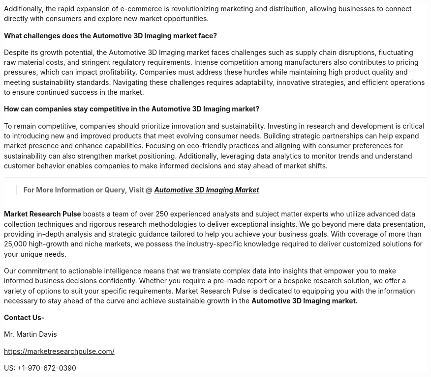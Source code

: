 Additionally, the rapid expansion of e-commerce is revolutionizing marketing and distribution, allowing businesses to connect directly with consumers and explore new market opportunities.</p><p><strong>What challenges does the Automotive 3D Imaging market face?</strong></p><p>Despite its growth potential, the Automotive 3D Imaging market faces challenges such as supply chain disruptions, fluctuating raw material costs, and stringent regulatory requirements. Intense competition among manufacturers also contributes to pricing pressures, which can impact profitability. Companies must address these hurdles while maintaining high product quality and meeting sustainability standards. Navigating these challenges requires adaptability, innovative strategies, and efficient operations to ensure continued success in the market.</p><p><strong>How can companies stay competitive in the Automotive 3D Imaging market?</strong></p><p>To remain competitive, companies should prioritize innovation and sustainability. Investing in research and development is critical to introducing new and improved products that meet evolving consumer needs. Building strategic partnerships can help expand market presence and enhance capabilities. Focusing on eco-friendly practices and aligning with consumer preferences for sustainability can also strengthen market positioning. Additionally, leveraging data analytics to monitor trends and understand customer behavior enables companies to make informed decisions and stay ahead of market shifts.</p><hr /><blockquote><p><strong>For More Information or Query, Visit @&nbsp;<em><a href="https://marketresearchpulse.com/report/107812/automotive-3d-imaging-market?utm_source=Linkedin&utm_medium=020">Automotive 3D Imaging Market</a></em></strong></p></blockquote><hr /><p><strong>Market Research Pulse</strong> boasts a team of over 250 experienced analysts and subject matter experts who utilize advanced data collection techniques and rigorous research methodologies to deliver exceptional insights. We go beyond mere data presentation, providing in-depth analysis and strategic guidance tailored to help you achieve your business goals. With coverage of more than 25,000 high-growth and niche markets, we possess the industry-specific knowledge required to deliver customized solutions for your unique needs.</p><p>Our commitment to actionable intelligence means that we translate complex data into insights that empower you to make informed business decisions confidently. Whether you require a pre-made report or a bespoke research solution, we offer a variety of options to suit your specific requirements. Market Research Pulse is dedicated to equipping you with the information necessary to stay ahead of the curve and achieve sustainable growth in the <strong>Automotive 3D Imaging market.</strong></p><p><strong>Contact Us-</strong></p><p>Mr. Martin Davis</p><p>https://marketresearchpulse.com/</p><p>US: +1-970-672-0390</p>